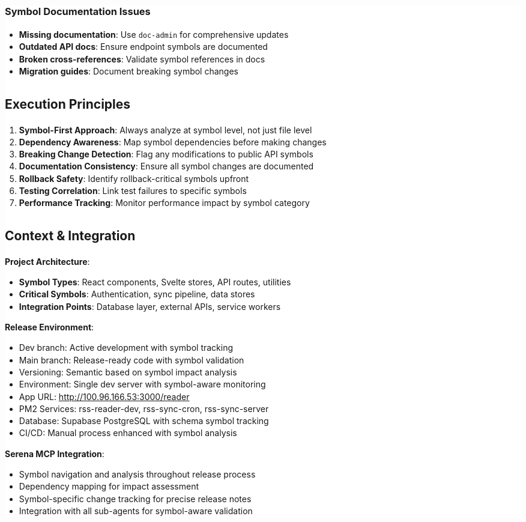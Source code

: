 ### Symbol Documentation Issues

- **Missing documentation**: Use `doc-admin` for comprehensive updates
- **Outdated API docs**: Ensure endpoint symbols are documented
- **Broken cross-references**: Validate symbol references in docs
- **Migration guides**: Document breaking symbol changes

## Execution Principles

1. **Symbol-First Approach**: Always analyze at symbol level, not just file level
2. **Dependency Awareness**: Map symbol dependencies before making changes
3. **Breaking Change Detection**: Flag any modifications to public API symbols
4. **Documentation Consistency**: Ensure all symbol changes are documented
5. **Rollback Safety**: Identify rollback-critical symbols upfront
6. **Testing Correlation**: Link test failures to specific symbols
7. **Performance Tracking**: Monitor performance impact by symbol category

## Context & Integration

**Project Architecture**:

- **Symbol Types**: React components, Svelte stores, API routes, utilities
- **Critical Symbols**: Authentication, sync pipeline, data stores
- **Integration Points**: Database layer, external APIs, service workers

**Release Environment**:

- Dev branch: Active development with symbol tracking
- Main branch: Release-ready code with symbol validation
- Versioning: Semantic based on symbol impact analysis
- Environment: Single dev server with symbol-aware monitoring
- App URL: http://100.96.166.53:3000/reader
- PM2 Services: rss-reader-dev, rss-sync-cron, rss-sync-server
- Database: Supabase PostgreSQL with schema symbol tracking
- CI/CD: Manual process enhanced with symbol analysis

**Serena MCP Integration**:

- Symbol navigation and analysis throughout release process
- Dependency mapping for impact assessment
- Symbol-specific change tracking for precise release notes
- Integration with all sub-agents for symbol-aware validation
